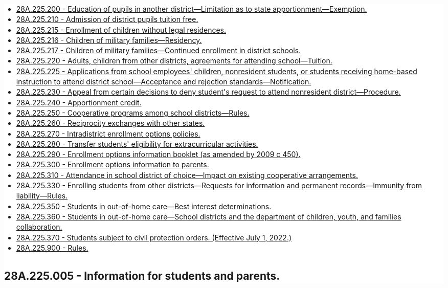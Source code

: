 * [28A.225.200 - Education of pupils in another district—Limitation as to state apportionment—Exemption.](#28a225200---education-of-pupils-in-another-districtlimitation-as-to-state-apportionmentexemption)
* [28A.225.210 - Admission of district pupils tuition free.](#28a225210---admission-of-district-pupils-tuition-free)
* [28A.225.215 - Enrollment of children without legal residences.](#28a225215---enrollment-of-children-without-legal-residences)
* [28A.225.216 - Children of military families—Residency.](#28a225216---children-of-military-familiesresidency)
* [28A.225.217 - Children of military families—Continued enrollment in district schools.](#28a225217---children-of-military-familiescontinued-enrollment-in-district-schools)
* [28A.225.220 - Adults, children from other districts, agreements for attending school—Tuition.](#28a225220---adults-children-from-other-districts-agreements-for-attending-schooltuition)
* [28A.225.225 - Applications from school employees' children, nonresident students, or students receiving home-based instruction to attend district school—Acceptance and rejection standards—Notification.](#28a225225---applications-from-school-employees-children-nonresident-students-or-students-receiving-home-based-instruction-to-attend-district-schoolacceptance-and-rejection-standardsnotification)
* [28A.225.230 - Appeal from certain decisions to deny student's request to attend nonresident district—Procedure.](#28a225230---appeal-from-certain-decisions-to-deny-students-request-to-attend-nonresident-districtprocedure)
* [28A.225.240 - Apportionment credit.](#28a225240---apportionment-credit)
* [28A.225.250 - Cooperative programs among school districts—Rules.](#28a225250---cooperative-programs-among-school-districtsrules)
* [28A.225.260 - Reciprocity exchanges with other states.](#28a225260---reciprocity-exchanges-with-other-states)
* [28A.225.270 - Intradistrict enrollment options policies.](#28a225270---intradistrict-enrollment-options-policies)
* [28A.225.280 - Transfer students' eligibility for extracurricular activities.](#28a225280---transfer-students-eligibility-for-extracurricular-activities)
* [28A.225.290 - Enrollment options information booklet (as amended by 2009 c 450).](#28a225290---enrollment-options-information-booklet-as-amended-by-2009-c-450)
* [28A.225.300 - Enrollment options information to parents.](#28a225300---enrollment-options-information-to-parents)
* [28A.225.310 - Attendance in school district of choice—Impact on existing cooperative arrangements.](#28a225310---attendance-in-school-district-of-choiceimpact-on-existing-cooperative-arrangements)
* [28A.225.330 - Enrolling students from other districts—Requests for information and permanent records—Immunity from liability—Rules.](#28a225330---enrolling-students-from-other-districtsrequests-for-information-and-permanent-recordsimmunity-from-liabilityrules)
* [28A.225.350 - Students in out-of-home care—Best interest determinations.](#28a225350---students-in-out-of-home-carebest-interest-determinations)
* [28A.225.360 - Students in out-of-home care—School districts and the department of children, youth, and families collaboration.](#28a225360---students-in-out-of-home-careschool-districts-and-the-department-of-children-youth-and-families-collaboration)
* [28A.225.370 - Students subject to civil protection orders. (Effective July 1, 2022.)](#28a225370---students-subject-to-civil-protection-orders-effective-july-1-2022)
* [28A.225.900 - Rules.](#28a225900---rules)
## 28A.225.005 - Information for students and parents.